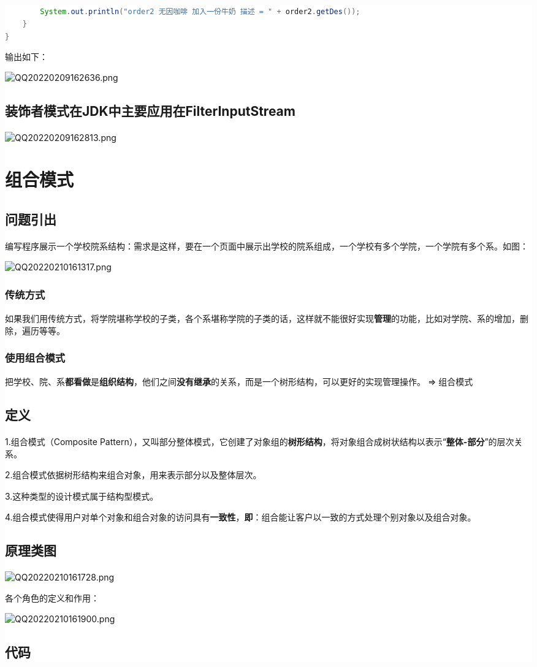```java
		System.out.println("order2 无因咖啡 加入一份牛奶 描述 = " + order2.getDes());
	}
}
```

输出如下：

![QQ20220209162636.png](https://img.pterclub.com/images/2022/02/09/QQ20220209162636.png)

## 装饰者模式在JDK中主要应用在FilterInputStream

![QQ20220209162813.png](https://img.pterclub.com/images/2022/02/09/QQ20220209162813.png)

# 组合模式

## 问题引出

编写程序展示一个学校院系结构：需求是这样，要在一个页面中展示出学校的院系组成，一个学校有多个学院，一个学院有多个系。如图：

![QQ20220210161317.png](https://img.pterclub.com/images/2022/02/10/QQ20220210161317.png)

### 传统方式

如果我们用传统方式，将学院堪称学校的子类，各个系堪称学院的子类的话，这样就不能很好实现**管理**的功能，比如对学院、系的增加，删除，遍历等等。

### 使用组合模式

把学校、院、系**都看做**是**组织结构**，他们之间**没有继承**的关系，而是一个树形结构，可以更好的实现管理操作。 => 组合模式

## 定义

1.组合模式（Composite Pattern），又叫部分整体模式，它创建了对象组的**树形结构**，将对象组合成树状结构以表示“**整体-部分**”的层次关系。

2.组合模式依据树形结构来组合对象，用来表示部分以及整体层次。

3.这种类型的设计模式属于结构型模式。

4.组合模式使得用户对单个对象和组合对象的访问具有**一致性**，**即**：组合能让客户以一致的方式处理个别对象以及组合对象。

## 原理类图

![QQ20220210161728.png](https://img.pterclub.com/images/2022/02/10/QQ20220210161728.png)

各个角色的定义和作用：

![QQ20220210161900.png](https://img.pterclub.com/images/2022/02/10/QQ20220210161900.png)

## 代码
